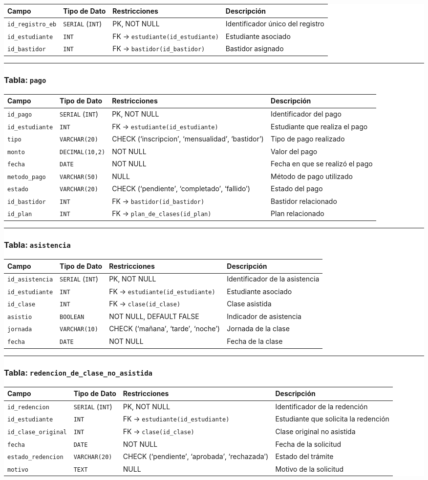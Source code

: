 | Campo | Tipo de Dato | Restricciones | Descripción | 
| :--- | :--- | :--- | :--- | 
| `id_registro_eb` | `SERIAL` (`INT`) | PK, NOT NULL | Identificador único del registro | 
| `id_estudiante` | `INT` | FK → `estudiante(id_estudiante)` | Estudiante asociado | 
| `id_bastidor` | `INT` | FK → `bastidor(id_bastidor)` | Bastidor asignado | 

---

### **Tabla: `pago`**

| Campo | Tipo de Dato | Restricciones | Descripción | 
| :--- | :--- | :--- | :--- | 
| `id_pago` | `SERIAL` (`INT`) | PK, NOT NULL | Identificador del pago | 
| `id_estudiante` | `INT` | FK → `estudiante(id_estudiante)` | Estudiante que realiza el pago | 
| `tipo` | `VARCHAR(20)` | CHECK (‘inscripcion’, ‘mensualidad’, ‘bastidor’) | Tipo de pago realizado | 
| `monto` | `DECIMAL(10,2)` | NOT NULL | Valor del pago | 
| `fecha` | `DATE` | NOT NULL | Fecha en que se realizó el pago | 
| `metodo_pago` | `VARCHAR(50)` | NULL | Método de pago utilizado | 
| `estado` | `VARCHAR(20)` | CHECK (‘pendiente’, ‘completado’, ‘fallido’) | Estado del pago | 
| `id_bastidor` | `INT` | FK → `bastidor(id_bastidor)` | Bastidor relacionado | 
| `id_plan` | `INT` | FK → `plan_de_clases(id_plan)` | Plan relacionado | 

---

### **Tabla: `asistencia`**

| Campo | Tipo de Dato | Restricciones | Descripción | 
| :--- | :--- | :--- | :--- | 
| `id_asistencia` | `SERIAL` (`INT`) | PK, NOT NULL | Identificador de la asistencia | 
| `id_estudiante` | `INT` | FK → `estudiante(id_estudiante)` | Estudiante asociado | 
| `id_clase` | `INT` | FK → `clase(id_clase)` | Clase asistida | 
| `asistio` | `BOOLEAN` | NOT NULL, DEFAULT FALSE | Indicador de asistencia | 
| `jornada` | `VARCHAR(10)` | CHECK (‘mañana’, ‘tarde’, ‘noche’) | Jornada de la clase | 
| `fecha` | `DATE` | NOT NULL | Fecha de la clase | 

---

### **Tabla: `redencion_de_clase_no_asistida`**

| Campo | Tipo de Dato | Restricciones | Descripción | 
| :--- | :--- | :--- | :--- | 
| `id_redencion` | `SERIAL` (`INT`) | PK, NOT NULL | Identificador de la redención | 
| `id_estudiante` | `INT` | FK → `estudiante(id_estudiante)` | Estudiante que solicita la redención | 
| `id_clase_original` | `INT` | FK → `clase(id_clase)` | Clase original no asistida | 
| `fecha` | `DATE` | NOT NULL | Fecha de la solicitud | 
| `estado_redencion` | `VARCHAR(20)` | CHECK (‘pendiente’, ‘aprobada’, ‘rechazada’) | Estado del trámite | 
| `motivo` | `TEXT` | NULL | Motivo de la solicitud |